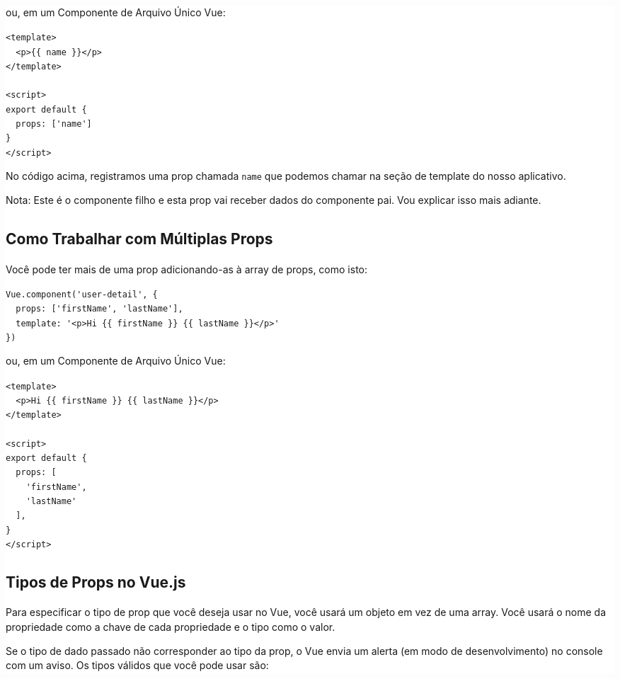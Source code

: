 ou, em um Componente de Arquivo Único Vue:

```
<template>
  <p>{{ name }}</p>
</template>

<script>
export default {
  props: ['name']
}
</script>
```

No código acima, registramos uma prop chamada `name` que podemos chamar na seção de template do nosso aplicativo.

Nota: Este é o componente filho e esta prop vai receber dados do componente pai. Vou explicar isso mais adiante.

## Como Trabalhar com Múltiplas Props

Você pode ter mais de uma prop adicionando-as à array de props, como isto:

```
Vue.component('user-detail', {
  props: ['firstName', 'lastName'],
  template: '<p>Hi {{ firstName }} {{ lastName }}</p>'
})
```

ou, em um Componente de Arquivo Único Vue:

```
<template>
  <p>Hi {{ firstName }} {{ lastName }}</p>
</template>

<script>
export default {
  props: [
    'firstName', 
    'lastName'
  ],
}
</script>
```

## Tipos de Props no Vue.js

Para especificar o tipo de prop que você deseja usar no Vue, você usará um objeto em vez de uma array. Você usará o nome da propriedade como a chave de cada propriedade e o tipo como o valor.

Se o tipo de dado passado não corresponder ao tipo da prop, o Vue envia um alerta (em modo de desenvolvimento) no console com um aviso. Os tipos válidos que você pode usar são:


[1]: https://michaelnthiessen.com/pass-function-as-prop/
[2]: https://flaviocopes.com/vue-props/
[3]: https://vuejs.org/v2/guide/components-props.html